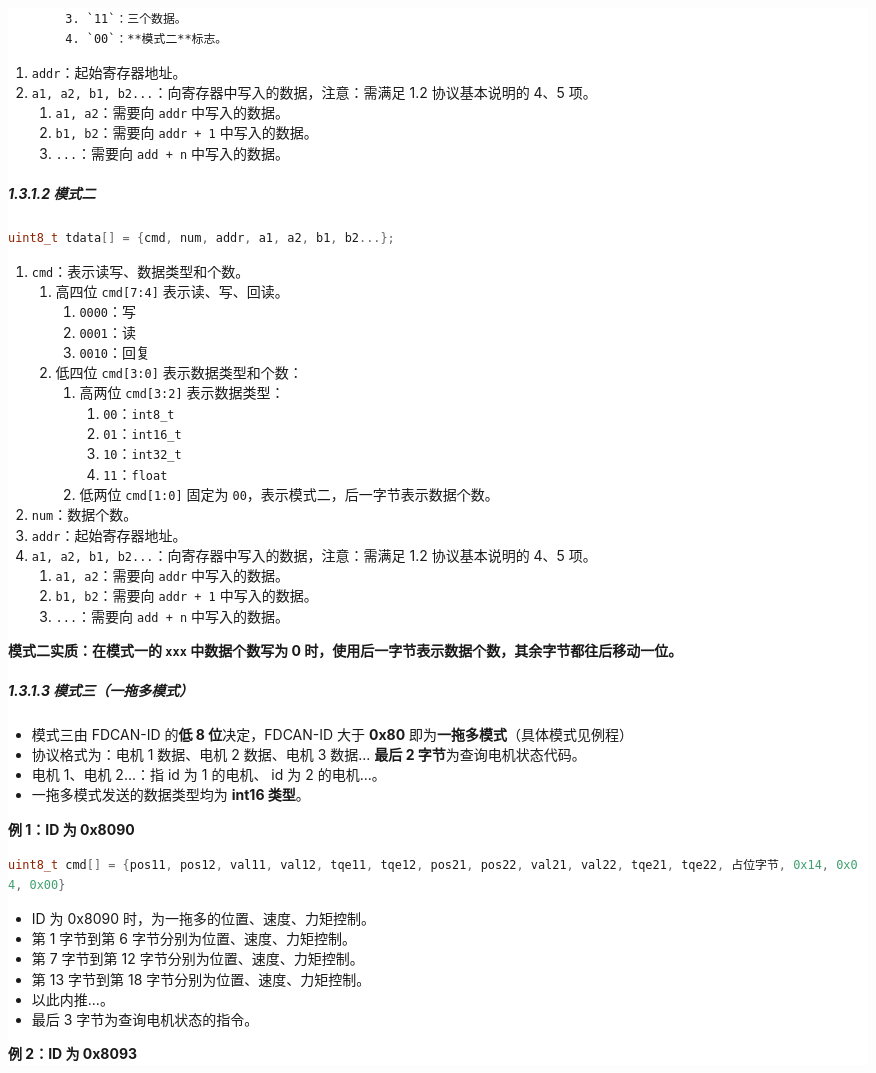 			3. `11`：三个数据。
			4. `00`：**模式二**标志。
1. `addr`：起始寄存器地址。
2. `a1, a2, b1, b2...`：向寄存器中写入的数据，注意：需满足 1.2 协议基本说明的 4、5 项。
	1. `a1, a2`：需要向 `addr` 中写入的数据。
	2. `b1, b2`：需要向 `addr + 1` 中写入的数据。
	3. `...`：需要向 `add + n` 中写入的数据。

##### 1.3.1.2 模式二
```c
uint8_t tdata[] = {cmd, num, addr, a1, a2, b1, b2...};
```
1. `cmd`：表示读写、数据类型和个数。
	1. 高四位 `cmd[7:4]` 表示读、写、回读。
		1. `0000`：写
		2. `0001`：读
		3. `0010`：回复
	2. 低四位 `cmd[3:0]` 表示数据类型和个数：
		1. 高两位 `cmd[3:2]` 表示数据类型：
			1. `00`：`int8_t` 
			2. `01`：`int16_t`
			3. `10`：`int32_t`
			4. `11`：`float`
		2. 低两位 `cmd[1:0]` 固定为 `00`，表示模式二，后一字节表示数据个数。
2. `num`：数据个数。
3. `addr`：起始寄存器地址。
4. `a1, a2, b1, b2...`：向寄存器中写入的数据，注意：需满足 1.2 协议基本说明的 4、5 项。
	1. `a1, a2`：需要向 `addr` 中写入的数据。
	2. `b1, b2`：需要向 `addr + 1` 中写入的数据。
	3. `...`：需要向 `add + n` 中写入的数据。

**模式二实质：在模式一的 `xxx` 中数据个数写为 0 时，使用后一字节表示数据个数，其余字节都往后移动一位。**

##### 1.3.1.3 模式三（一拖多模式）
- 模式三由 FDCAN-ID 的**低 8 位**决定，FDCAN-ID 大于 **0x80** 即为**一拖多模式**（具体模式见例程）
- 协议格式为：电机 1 数据、电机 2 数据、电机 3 数据... **最后 2 字节**为查询电机状态代码。
- 电机 1、电机 2...：指 id 为 1 的电机、 id 为 2 的电机...。
- 一拖多模式发送的数据类型均为 **int16 类型**。

**例 1：ID 为 0x8090**

```C
uint8_t cmd[] = {pos11, pos12, val11, val12, tqe11, tqe12, pos21, pos22, val21, val22, tqe21, tqe22, 占位字节, 0x14, 0x04, 0x00}
```
- ID 为 0x8090 时，为一拖多的位置、速度、力矩控制。
- 第 1 字节到第 6 字节分别为位置、速度、力矩控制。
- 第 7 字节到第 12 字节分别为位置、速度、力矩控制。
- 第 13 字节到第 18 字节分别为位置、速度、力矩控制。
- 以此内推...。
- 最后 3 字节为查询电机状态的指令。

**例 2：ID 为 0x8093**

